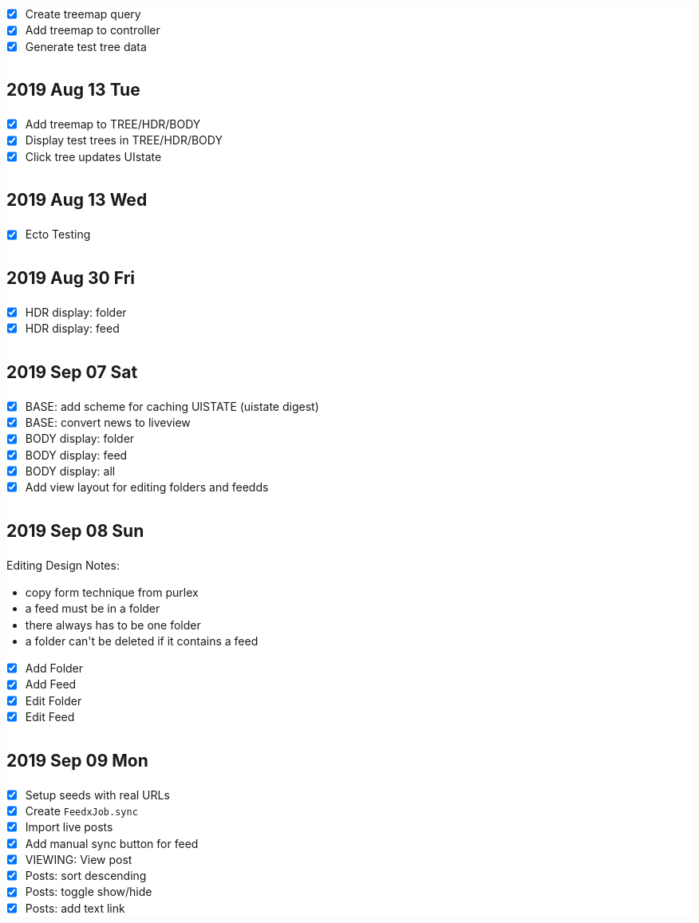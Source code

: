 - [x] Create treemap query 
- [x] Add treemap to controller
- [x] Generate test tree data

## 2019 Aug 13 Tue

- [x] Add treemap to TREE/HDR/BODY
- [x] Display test trees in TREE/HDR/BODY
- [x] Click tree updates UIstate

## 2019 Aug 13 Wed

- [x] Ecto Testing

## 2019 Aug 30 Fri

- [x] HDR display: folder
- [x] HDR display: feed

## 2019 Sep 07 Sat

- [x] BASE: add scheme for caching UISTATE (uistate digest)
- [x] BASE: convert news to liveview
- [x] BODY display: folder
- [x] BODY display: feed
- [x] BODY display: all
- [x] Add view layout for editing folders and feedds

## 2019 Sep 08 Sun

Editing Design Notes:
- copy form technique from purlex
- a feed must be in a folder
- there always has to be one folder
- a folder can't be deleted if it contains a feed

- [x] Add Folder
- [x] Add Feed
- [x] Edit Folder
- [x] Edit Feed

## 2019 Sep 09 Mon

- [x] Setup seeds with real URLs
- [x] Create `FeedxJob.sync`
- [x] Import live posts
- [x] Add manual sync button for feed
- [x] VIEWING: View post
- [x] Posts: sort descending
- [x] Posts: toggle show/hide
- [x] Posts: add text link
